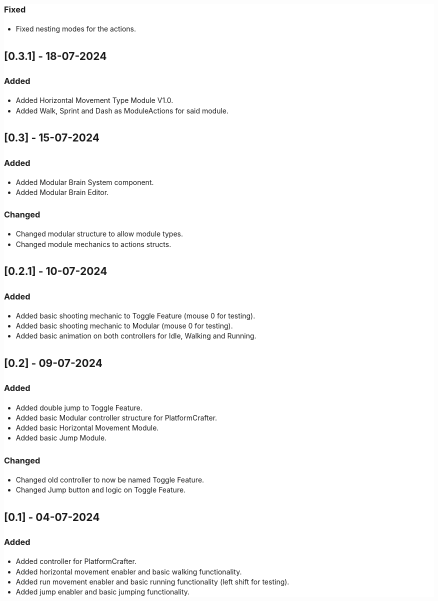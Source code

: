 ### Fixed
- Fixed nesting modes for the actions.

## [0.3.1] - 18-07-2024

### Added
- Added Horizontal Movement Type Module V1.0.
- Added Walk, Sprint and Dash as ModuleActions for said module.

## [0.3] - 15-07-2024

### Added
- Added Modular Brain System component.
- Added Modular Brain Editor.

### Changed
- Changed modular structure to allow module types.
- Changed module mechanics to actions structs.

## [0.2.1] - 10-07-2024
 
### Added
- Added basic shooting mechanic to Toggle Feature (mouse 0 for testing).
- Added basic shooting mechanic to Modular (mouse 0 for testing).
- Added basic animation on both controllers for Idle, Walking and Running.

## [0.2] - 09-07-2024
 
### Added
- Added double jump to Toggle Feature.
- Added basic Modular controller structure for PlatformCrafter.
- Added basic Horizontal Movement Module.
- Added basic Jump Module.

### Changed
- Changed old controller to now be named Toggle Feature.
- Changed Jump button and logic on Toggle Feature.

## [0.1] - 04-07-2024
 
### Added
- Added controller for PlatformCrafter.
- Added horizontal movement enabler and basic walking functionality.
- Added run movement enabler and basic running functionality (left shift for testing).
- Added jump enabler and basic jumping functionality.
 
